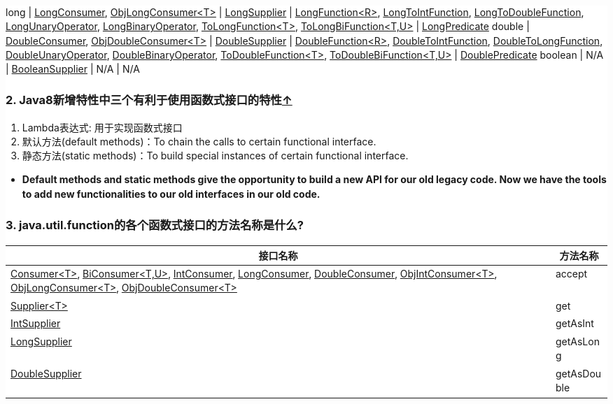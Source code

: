 long | [LongConsumer](https://docs.oracle.com/en/java/javase/11/docs/api/java.base/java/util/function/LongConsumer.html), [ObjLongConsumer\<T\>](https://docs.oracle.com/en/java/javase/11/docs/api/java.base/java/util/function/ObjLongConsumer.html) | [LongSupplier](https://docs.oracle.com/en/java/javase/11/docs/api/java.base/java/util/function/LongSupplier.html) | [LongFunction\<R\>](https://docs.oracle.com/en/java/javase/11/docs/api/java.base/java/util/function/LongFunction.html), [LongToIntFunction](https://docs.oracle.com/en/java/javase/11/docs/api/java.base/java/util/function/LongToIntFunction.html), [LongToDoubleFunction](https://docs.oracle.com/en/java/javase/11/docs/api/java.base/java/util/function/LongToDoubleFunction.html), [LongUnaryOperator](https://docs.oracle.com/en/java/javase/11/docs/api/java.base/java/util/function/LongUnaryOperator.html), [LongBinaryOperator](https://docs.oracle.com/en/java/javase/11/docs/api/java.base/java/util/function/LongBinaryOperator.html), [ToLongFunction\<T\>](https://docs.oracle.com/en/java/javase/11/docs/api/java.base/java/util/function/ToLongFunction.html), [ToLongBiFunction\<T,​U\>](https://docs.oracle.com/en/java/javase/11/docs/api/java.base/java/util/function/ToLongBiFunction.html) | [LongPredicate](https://docs.oracle.com/en/java/javase/11/docs/api/java.base/java/util/function/LongPredicate.html)
double | [DoubleConsumer](https://docs.oracle.com/en/java/javase/11/docs/api/java.base/java/util/function/DoubleConsumer.html), [ObjDoubleConsumer\<T\>](https://docs.oracle.com/en/java/javase/11/docs/api/java.base/java/util/function/ObjDoubleConsumer.html) | [DoubleSupplier](https://docs.oracle.com/en/java/javase/11/docs/api/java.base/java/util/function/DoubleSupplier.html) | [DoubleFunction\<R\>](https://docs.oracle.com/en/java/javase/11/docs/api/java.base/java/util/function/DoubleFunction.html), [DoubleToIntFunction](https://docs.oracle.com/en/java/javase/11/docs/api/java.base/java/util/function/DoubleToIntFunction.html), [DoubleToLongFunction](https://docs.oracle.com/en/java/javase/11/docs/api/java.base/java/util/function/DoubleToLongFunction.html), [DoubleUnaryOperator](https://docs.oracle.com/en/java/javase/11/docs/api/java.base/java/util/function/DoubleUnaryOperator.html), [DoubleBinaryOperator](https://docs.oracle.com/en/java/javase/11/docs/api/java.base/java/util/function/DoubleBinaryOperator.html), [ToDoubleFunction\<T\>](https://docs.oracle.com/en/java/javase/11/docs/api/java.base/java/util/function/ToDoubleFunction.html), [ToDoubleBiFunction\<T,​U\>](https://docs.oracle.com/en/java/javase/11/docs/api/java.base/java/util/function/ToDoubleBiFunction.html) | [DoublePredicate](https://docs.oracle.com/en/java/javase/11/docs/api/java.base/java/util/function/DoublePredicate.html)
boolean | N/A | [BooleanSupplier](https://docs.oracle.com/en/java/javase/11/docs/api/java.base/java/util/function/BooleanSupplier.html) | N/A | N/A

### 2. Java8新增特性中三个有利于使用函数式接口的特性<a name="3-new-features-in-java-8-good-for-functional-interfaces"></a>[↑](#top)
1. Lambda表达式: 用于实现函数式接口
2. 默认方法(default methods)：To chain the calls to certain functional interface.
3. 静态方法(static methods)：To build special instances of certain functional interface.

* **Default methods and static methods give the opportunity to build a new API for our old legacy code. Now we have the tools to add new functionalities to our old interfaces in our old code.**

### 3. java.util.function的各个函数式接口的方法名称是什么?<a name="method-names-of-java-util-function-interfaces"></a>

接口名称 | 方法名称
------- | -------
[Consumer\<T\>](https://docs.oracle.com/en/java/javase/11/docs/api/java.base/java/util/function/Consumer.html), [BiConsumer\<T,​U\>](https://docs.oracle.com/en/java/javase/11/docs/api/java.base/java/util/function/BiConsumer.html), [IntConsumer](https://docs.oracle.com/en/java/javase/11/docs/api/java.base/java/util/function/IntConsumer.html), [LongConsumer](https://docs.oracle.com/en/java/javase/11/docs/api/java.base/java/util/function/LongConsumer.html), [DoubleConsumer](https://docs.oracle.com/en/java/javase/11/docs/api/java.base/java/util/function/DoubleConsumer.html), [ObjIntConsumer\<T\>](https://docs.oracle.com/en/java/javase/11/docs/api/java.base/java/util/function/ObjIntConsumer.html), [ObjLongConsumer\<T\>](https://docs.oracle.com/en/java/javase/11/docs/api/java.base/java/util/function/ObjLongConsumer.html), [ObjDoubleConsumer\<T\>](https://docs.oracle.com/en/java/javase/11/docs/api/java.base/java/util/function/ObjDoubleConsumer.html) | accept
[Supplier\<T\>](https://docs.oracle.com/en/java/javase/11/docs/api/java.base/java/util/function/Supplier.html) | get
[IntSupplier](https://docs.oracle.com/en/java/javase/11/docs/api/java.base/java/util/function/IntSupplier.html) | getAsInt
[LongSupplier](https://docs.oracle.com/en/java/javase/11/docs/api/java.base/java/util/function/LongSupplier.html) | 	getAsLong
[DoubleSupplier](https://docs.oracle.com/en/java/javase/11/docs/api/java.base/java/util/function/DoubleSupplier.html) | getAsDouble